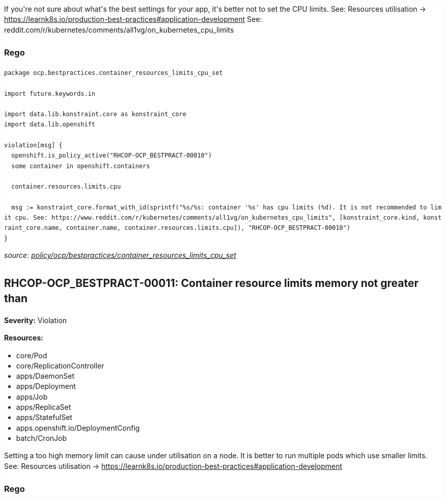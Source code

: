 If you're not sure about what's the best settings for your app, it's better not to set the CPU limits.
See: Resources utilisation -> https://learnk8s.io/production-best-practices#application-development
See: reddit.com/r/kubernetes/comments/all1vg/on_kubernetes_cpu_limits

### Rego

```rego
package ocp.bestpractices.container_resources_limits_cpu_set

import future.keywords.in

import data.lib.konstraint.core as konstraint_core
import data.lib.openshift

violation[msg] {
  openshift.is_policy_active("RHCOP-OCP_BESTPRACT-00010")
  some container in openshift.containers

  container.resources.limits.cpu

  msg := konstraint_core.format_with_id(sprintf("%s/%s: container '%s' has cpu limits (%d). It is not recommended to limit cpu. See: https://www.reddit.com/r/kubernetes/comments/all1vg/on_kubernetes_cpu_limits", [konstraint_core.kind, konstraint_core.name, container.name, container.resources.limits.cpu]), "RHCOP-OCP_BESTPRACT-00010")
}
```

_source: [policy/ocp/bestpractices/container_resources_limits_cpu_set](policy/ocp/bestpractices/container_resources_limits_cpu_set)_

## RHCOP\-OCP\_BESTPRACT\-00011: Container resource limits memory not greater than

**Severity:** Violation

**Resources:**

* core/Pod
* core/ReplicationController
* apps/DaemonSet
* apps/Deployment
* apps/Job
* apps/ReplicaSet
* apps/StatefulSet
* apps\.openshift\.io/DeploymentConfig
* batch/CronJob

Setting a too high memory limit can cause under utilisation on a node.
It is better to run multiple pods which use smaller limits.
See: Resources utilisation -> https://learnk8s.io/production-best-practices#application-development

### Rego

